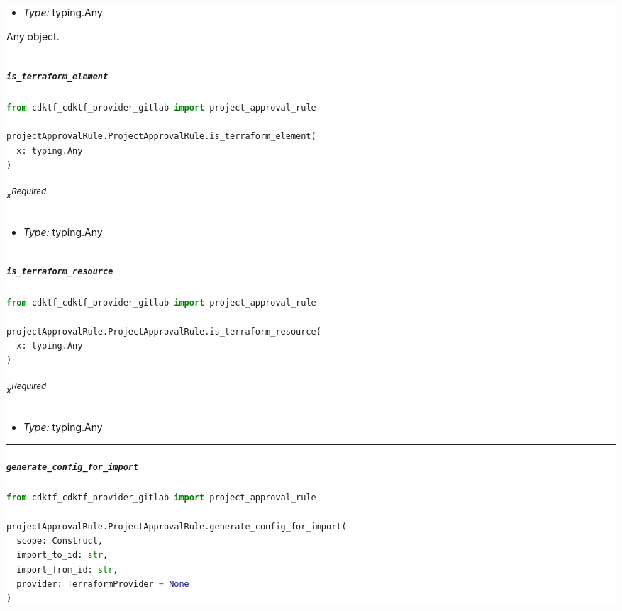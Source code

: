 - *Type:* typing.Any

Any object.

---

##### `is_terraform_element` <a name="is_terraform_element" id="@cdktf/provider-gitlab.projectApprovalRule.ProjectApprovalRule.isTerraformElement"></a>

```python
from cdktf_cdktf_provider_gitlab import project_approval_rule

projectApprovalRule.ProjectApprovalRule.is_terraform_element(
  x: typing.Any
)
```

###### `x`<sup>Required</sup> <a name="x" id="@cdktf/provider-gitlab.projectApprovalRule.ProjectApprovalRule.isTerraformElement.parameter.x"></a>

- *Type:* typing.Any

---

##### `is_terraform_resource` <a name="is_terraform_resource" id="@cdktf/provider-gitlab.projectApprovalRule.ProjectApprovalRule.isTerraformResource"></a>

```python
from cdktf_cdktf_provider_gitlab import project_approval_rule

projectApprovalRule.ProjectApprovalRule.is_terraform_resource(
  x: typing.Any
)
```

###### `x`<sup>Required</sup> <a name="x" id="@cdktf/provider-gitlab.projectApprovalRule.ProjectApprovalRule.isTerraformResource.parameter.x"></a>

- *Type:* typing.Any

---

##### `generate_config_for_import` <a name="generate_config_for_import" id="@cdktf/provider-gitlab.projectApprovalRule.ProjectApprovalRule.generateConfigForImport"></a>

```python
from cdktf_cdktf_provider_gitlab import project_approval_rule

projectApprovalRule.ProjectApprovalRule.generate_config_for_import(
  scope: Construct,
  import_to_id: str,
  import_from_id: str,
  provider: TerraformProvider = None
)
```
